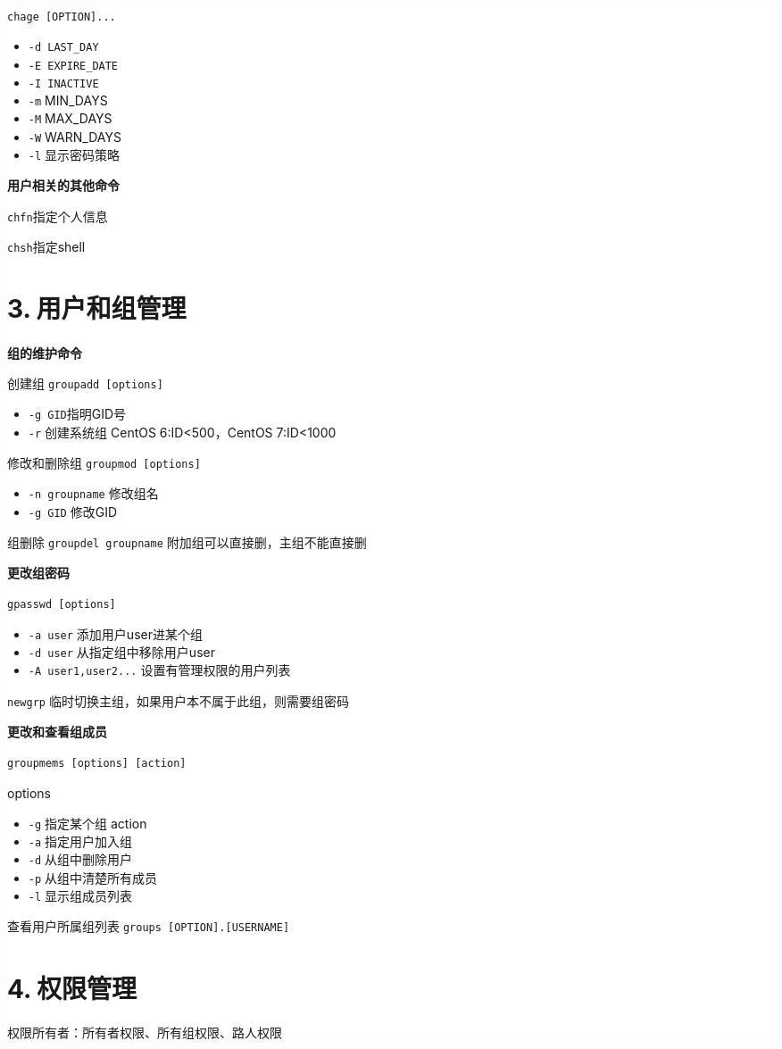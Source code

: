 `chage [OPTION]...`
- `-d LAST_DAY`
- `-E EXPIRE_DATE`
- `-I INACTIVE`
- `-m` MIN_DAYS
- `-M` MAX_DAYS
- `-W` WARN_DAYS
- `-l` 显示密码策略

**用户相关的其他命令**

`chfn`指定个人信息

`chsh`指定shell

# 3. 用户和组管理


**组的维护命令**

创建组 `groupadd [options]`
- `-g GID`指明GID号
- `-r` 创建系统组 CentOS 6:ID<500，CentOS 7:ID<1000

修改和删除组 `groupmod [options]`
- `-n groupname` 修改组名
- `-g GID` 修改GID

组删除 `groupdel groupname` 附加组可以直接删，主组不能直接删

**更改组密码**

`gpasswd [options]`
- `-a user` 添加用户user进某个组 
- `-d user` 从指定组中移除用户user
- `-A user1,user2...` 设置有管理权限的用户列表

`newgrp` 临时切换主组，如果用户本不属于此组，则需要组密码

**更改和查看组成员**

`groupmems [options] [action]`

options
- `-g` 指定某个组
action
- `-a` 指定用户加入组
- `-d` 从组中删除用户
- `-p` 从组中清楚所有成员
- `-l` 显示组成员列表

查看用户所属组列表 `groups [OPTION].[USERNAME]` 

# 4. 权限管理

权限所有者：所有者权限、所有组权限、路人权限

